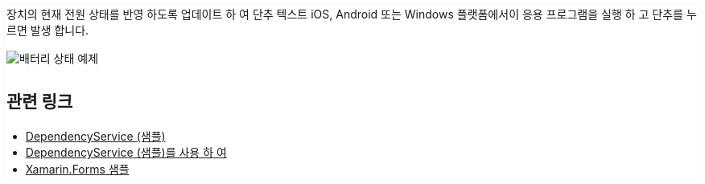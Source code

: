 장치의 현재 전원 상태를 반영 하도록 업데이트 하 여 단추 텍스트 iOS, Android 또는 Windows 플랫폼에서이 응용 프로그램을 실행 하 고 단추를 누르면 발생 합니다.

![](battery-info-images/battery.png "배터리 상태 예제")


## <a name="related-links"></a>관련 링크

- [DependencyService (샘플)](https://developer.xamarin.com/samples/DependencyService)
- [DependencyService (샘플)를 사용 하 여](https://developer.xamarin.com/samples/UsingDependencyService/)
- [Xamarin.Forms 샘플](https://github.com/xamarin/xamarin-forms-samples)
